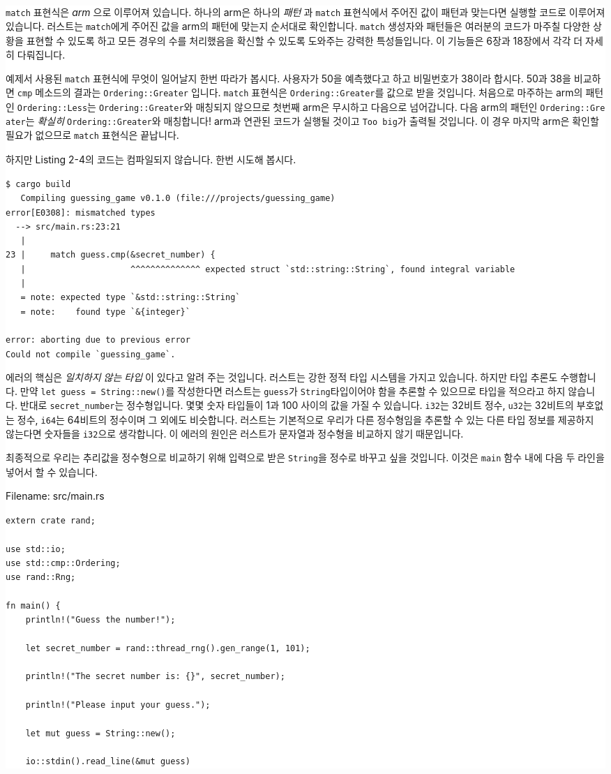 [match]: ch06-02-match.html

`match` 표현식은 *arm* 으로 이루어져 있습니다. 하나의 arm은 하나의 *패턴* 과 `match`
표현식에서 주어진 값이 패턴과 맞는다면 실행할 코드로 이루어져 있습니다.
러스트는 `match`에게 주어진 값을 arm의 패턴에 맞는지 순서대로 확인합니다. `match` 생성자와
패턴들은 여러분의 코드가 마주칠 다양한 상황을 표현할 수 있도록 하고 모든 경우의 수를
처리했음을 확신할 수 있도록 도와주는 강력한 특성들입니다. 이 기능들은 6장과 18장에서
각각 더 자세히 다뤄집니다.

예제서 사용된 `match` 표현식에 무엇이 일어날지 한번 따라가 봅시다. 사용자가 50을 예측했다고
하고 비밀번호가 38이라 합시다. 50과 38을 비교하면 `cmp` 메소드의 결과는 `Ordering::Greater`
입니다. `match` 표현식은 `Ordering::Greater`를 값으로 받을 것입니다. 처음으로 마주하는 arm의
패턴인 `Ordering::Less`는 `Ordering::Greater`와 매칭되지 않으므로 첫번째 arm은 무시하고 다음으로
넘어갑니다. 다음 arm의 패턴인 `Ordering::Greater`는 *확실히* `Ordering::Greater`와 매칭합니다!
arm과 연관된 코드가 실행될 것이고 `Too big`가 출력될 것입니다. 이 경우 마지막 arm은 확인할
필요가 없으므로 `match` 표현식은 끝납니다.

하지만 Listing 2-4의 코드는 컴파일되지 않습니다. 한번 시도해 봅시다.

```text
$ cargo build
   Compiling guessing_game v0.1.0 (file:///projects/guessing_game)
error[E0308]: mismatched types
  --> src/main.rs:23:21
   |
23 |     match guess.cmp(&secret_number) {
   |                     ^^^^^^^^^^^^^^ expected struct `std::string::String`, found integral variable
   |
   = note: expected type `&std::string::String`
   = note:    found type `&{integer}`

error: aborting due to previous error
Could not compile `guessing_game`.
```

에러의 핵심은 *일치하지 않는 타입* 이 있다고 알려 주는 것입니다. 러스트는 강한 정적 타입 시스템을
가지고 있습니다. 하지만 타입 추론도 수행합니다. 만약 `let guess = String::new()`를
작성한다면 러스트는 `guess`가 `String`타입이어야 함을 추론할 수 있으므로 타입을 적으라고
하지 않습니다. 반대로 `secret_number`는 정수형입니다. 몇몇 숫자 타입들이 1과 100 사이의
값을 가질 수 있습니다. `i32`는 32비트 정수, `u32`는 32비트의 부호없는 정수, `i64`는 64비트의
정수이며 그 외에도 비슷합니다. 러스트는 기본적으로 우리가 다른 정수형임을 추론할 수 있는
다른 타입 정보를 제공하지 않는다면 숫자들을 `i32`으로 생각합니다. 이 에러의 원인은 러스트가
문자열과 정수형을 비교하지 않기 때문입니다.

최종적으로 우리는 추리값을 정수형으로 비교하기 위해 입력으로 받은 `String`을 정수로 바꾸고
싶을 것입니다. 이것은 `main` 함수 내에 다음 두 라인을 넣어서 할 수 있습니다.

<span class="filename">Filename: src/main.rs</span>

```rust,ignore
extern crate rand;

use std::io;
use std::cmp::Ordering;
use rand::Rng;

fn main() {
    println!("Guess the number!");

    let secret_number = rand::thread_rng().gen_range(1, 101);

    println!("The secret number is: {}", secret_number);

    println!("Please input your guess.");

    let mut guess = String::new();

    io::stdin().read_line(&mut guess)
```

[string]: https://doc.rust-lang.org/std/string/struct.String.html
[iostdin]: https://doc.rust-lang.org/std/io/struct.Stdin.html
[read_line]: https://doc.rust-lang.org/std/io/struct.Stdin.html#method.read_line
[ioresult]: https://doc.rust-lang.org/std/io/type.Result.html
[result]: https://doc.rust-lang.org/std/result/enum.Result.html
[enums]: ch06-00-enums.html
[expect]: https://doc.rust-lang.org/std/result/enum.Result.html#method.expect
[randcrate]: https://crates.io/crates/rand
[semver]: http://semver.org
[cratesio]: https://crates.io
[doccargo]: http://doc.crates.io
[doccratesio]: http://doc.crates.io/crates-io.html
[parse]: https://doc.rust-lang.org/std/primitive.str.html#method.parse